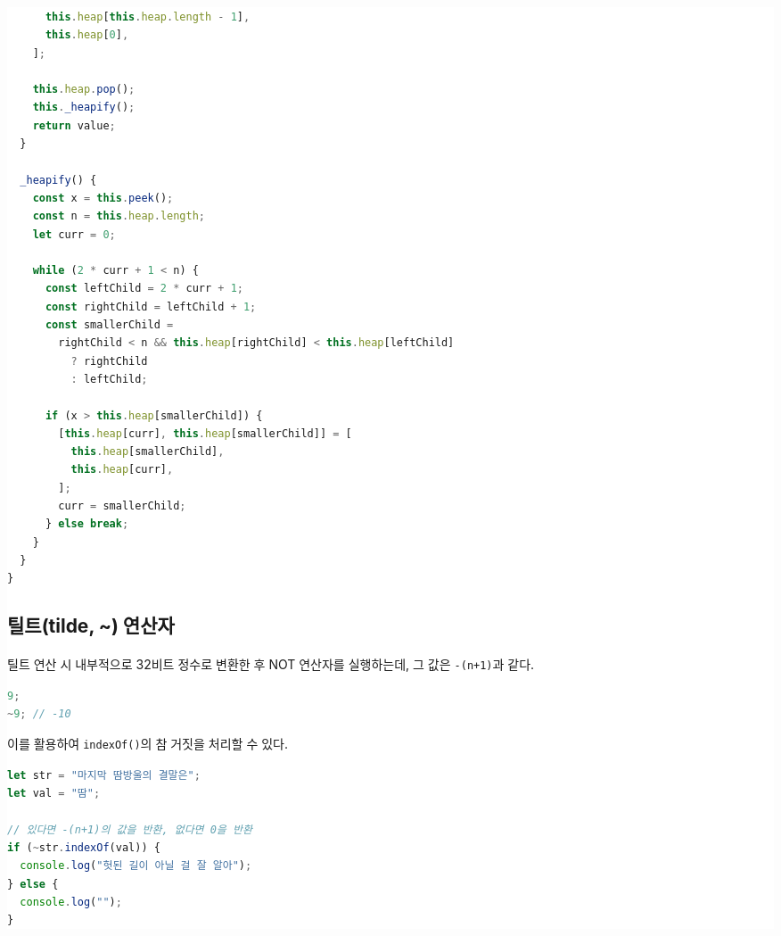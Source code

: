 ```jsx
      this.heap[this.heap.length - 1],
      this.heap[0],
    ];

    this.heap.pop();
    this._heapify();
    return value;
  }

  _heapify() {
    const x = this.peek();
    const n = this.heap.length;
    let curr = 0;

    while (2 * curr + 1 < n) {
      const leftChild = 2 * curr + 1;
      const rightChild = leftChild + 1;
      const smallerChild =
        rightChild < n && this.heap[rightChild] < this.heap[leftChild]
          ? rightChild
          : leftChild;

      if (x > this.heap[smallerChild]) {
        [this.heap[curr], this.heap[smallerChild]] = [
          this.heap[smallerChild],
          this.heap[curr],
        ];
        curr = smallerChild;
      } else break;
    }
  }
}
```

## 틸트(tilde, ~) 연산자

틸트 연산 시 내부적으로 32비트 정수로 변환한 후 NOT 연산자를 실행하는데, 그 값은 `-(n+1)`과 같다.

```jsx
9;
~9; // -10
```

이를 활용하여 `indexOf()`의 참 거짓을 처리할 수 있다.

```jsx
let str = "마지막 땀방울의 결말은";
let val = "땀";

// 있다면 -(n+1)의 값을 반환, 없다면 0을 반환
if (~str.indexOf(val)) {
  console.log("헛된 길이 아닐 걸 잘 알아");
} else {
  console.log("");
}
```
